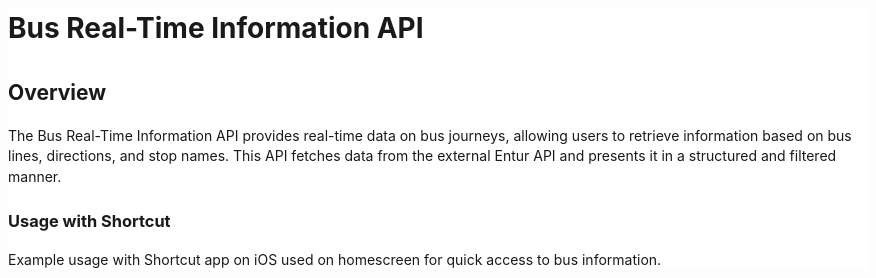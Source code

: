 # Bus Real-Time Information API

## Overview

The Bus Real-Time Information API provides real-time data on bus journeys, allowing users to retrieve information based on bus lines, directions, and stop names. This API fetches data from the external Entur API and presents it in a structured and filtered manner.


### Usage with Shortcut
Example usage with Shortcut app on iOS used on homescreen for quick access to bus information.